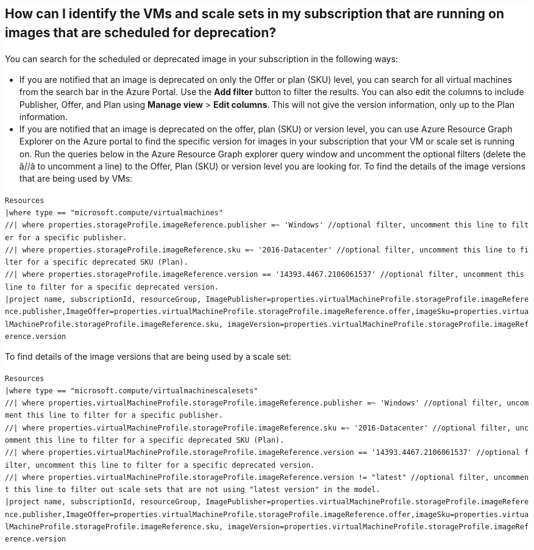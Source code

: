 ## How can I identify the VMs and scale sets in my subscription that are running on images that are scheduled for deprecation?

You can search for the scheduled or deprecated image in your subscription in the following ways:

* If you are notified that an image is deprecated on only the Offer or plan (SKU) level, you can search for all virtual machines from the search bar in the Azure Portal. Use the **Add filter** button to filter the results. You can also edit the columns to include Publisher, Offer, and Plan using **Manage view** > **Edit columns**. This will not give the version information, only up to the Plan information.
* If you are notified that an image is deprecated on the offer, plan (SKU) or version level, you can use Azure Resource Graph Explorer on the Azure portal to find the specific version for images in your subscription that your VM or scale set is running on.
Run the queries below in the Azure Resource Graph explorer query window and uncomment the optional filters (delete the â//â to uncomment a line) to the Offer, Plan (SKU) or version level you are looking for.
To find the details of the image versions that are being used by VMs:

```
Resources 
|where type == "microsoft.compute/virtualmachines" 
//| where properties.storageProfile.imageReference.publisher =~ 'Windows' //optional filter, uncomment this line to filter for a specific publisher.
//| where properties.storageProfile.imageReference.sku =~ '2016-Datacenter' //optional filter, uncomment this line to filter for a specific deprecated SKU (Plan).
//| where properties.storageProfile.imageReference.version == '14393.4467.2106061537' //optional filter, uncomment this line to filter for a specific deprecated version.
|project name, subscriptionId, resourceGroup, ImagePublisher=properties.virtualMachineProfile.storageProfile.imageReference.publisher,ImageOffer=properties.virtualMachineProfile.storageProfile.imageReference.offer,imageSku=properties.virtualMachineProfile.storageProfile.imageReference.sku, imageVersion=properties.virtualMachineProfile.storageProfile.imageReference.version

```

To find details of the image versions that are being used by a scale set:

```
Resources 
|where type == "microsoft.compute/virtualmachinescalesets" 
//| where properties.virtualMachineProfile.storageProfile.imageReference.publisher =~ 'Windows' //optional filter, uncomment this line to filter for a specific publisher.
//| where properties.virtualMachineProfile.storageProfile.imageReference.sku =~ '2016-Datacenter' //optional filter, uncomment this line to filter for a specific deprecated SKU (Plan).
//| where properties.virtualMachineProfile.storageProfile.imageReference.version == '14393.4467.2106061537' //optional filter, uncomment this line to filter for a specific deprecated version. 
//| where properties.virtualMachineProfile.storageProfile.imageReference.version != "latest" //optional filter, uncomment this line to filter out scale sets that are not using "latest version" in the model.
|project name, subscriptionId, resourceGroup, ImagePublisher=properties.virtualMachineProfile.storageProfile.imageReference.publisher,ImageOffer=properties.virtualMachineProfile.storageProfile.imageReference.offer,imageSku=properties.virtualMachineProfile.storageProfile.imageReference.sku, imageVersion=properties.virtualMachineProfile.storageProfile.imageReference.version

```
